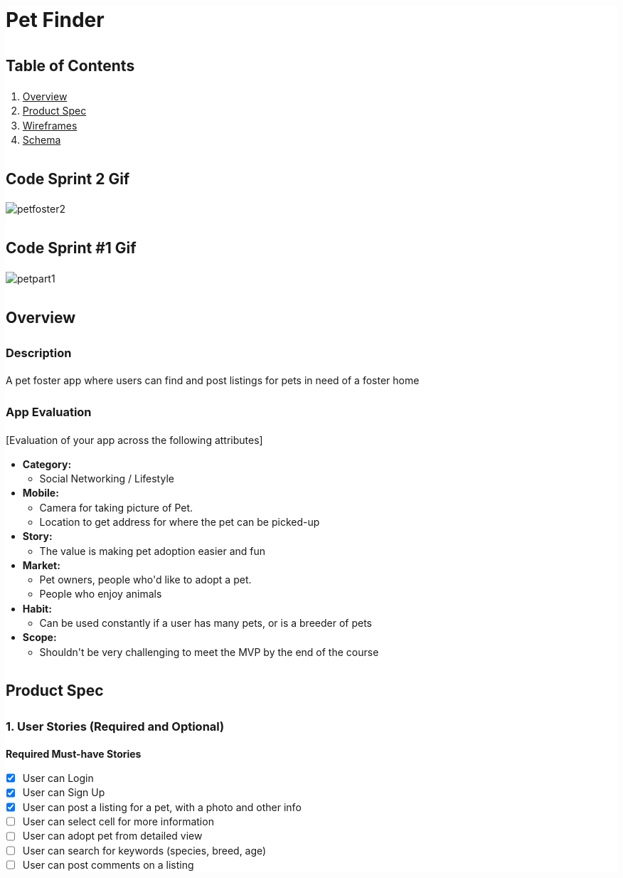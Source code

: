 # Pet Finder

## Table of Contents
1. [Overview](#Overview)
1. [Product Spec](#Product-Spec)
1. [Wireframes](#Wireframes)
2. [Schema](#Schema)


## Code Sprint 2 Gif 
![petfoster2](https://user-images.githubusercontent.com/70172259/163904530-cdf8c8f7-053f-462b-8d8a-abeced2f8ce2.gif)


## Code Sprint #1 Gif
![petpart1](https://user-images.githubusercontent.com/70172259/162851643-fc1f5c70-1dc2-4204-a18b-b15a630fa998.gif)


## Overview
### Description
A pet foster app where users can find and post listings for pets in need of a foster home 

### App Evaluation
[Evaluation of your app across the following attributes]
- **Category:**
    - Social Networking / Lifestyle
- **Mobile:**
    - Camera for taking picture of Pet.
    - Location to get address for where the pet can be picked-up
- **Story:**
    - The value is making pet adoption easier and fun
- **Market:**
    - Pet owners, people who'd like to adopt a pet.
    - People who enjoy animals
- **Habit:**
    - Can be used constantly if a user has many pets, or is a breeder of pets
- **Scope:**
    - Shouldn't be very challenging to meet the MVP by the end of the course

## Product Spec

### 1. User Stories (Required and Optional)

**Required Must-have Stories**

* [x] User can Login
* [x] User can Sign Up
* [X] User can post a listing for a pet, with a photo and other info
* [ ] User can select cell for more information
* [ ] User can adopt pet from detailed view
* [ ] User can search for keywords (species, breed, age)
* [ ] User can post comments on a listing
